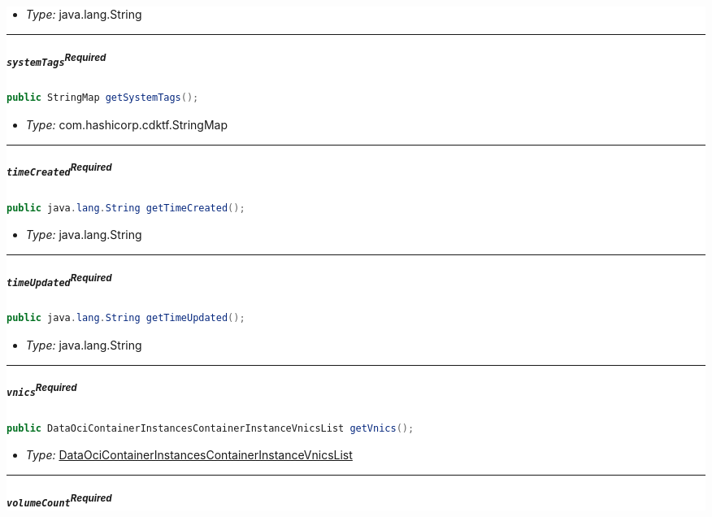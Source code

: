 - *Type:* java.lang.String

---

##### `systemTags`<sup>Required</sup> <a name="systemTags" id="rhizo-co-terraform-provider-oci.dataOciContainerInstancesContainerInstance.DataOciContainerInstancesContainerInstance.property.systemTags"></a>

```java
public StringMap getSystemTags();
```

- *Type:* com.hashicorp.cdktf.StringMap

---

##### `timeCreated`<sup>Required</sup> <a name="timeCreated" id="rhizo-co-terraform-provider-oci.dataOciContainerInstancesContainerInstance.DataOciContainerInstancesContainerInstance.property.timeCreated"></a>

```java
public java.lang.String getTimeCreated();
```

- *Type:* java.lang.String

---

##### `timeUpdated`<sup>Required</sup> <a name="timeUpdated" id="rhizo-co-terraform-provider-oci.dataOciContainerInstancesContainerInstance.DataOciContainerInstancesContainerInstance.property.timeUpdated"></a>

```java
public java.lang.String getTimeUpdated();
```

- *Type:* java.lang.String

---

##### `vnics`<sup>Required</sup> <a name="vnics" id="rhizo-co-terraform-provider-oci.dataOciContainerInstancesContainerInstance.DataOciContainerInstancesContainerInstance.property.vnics"></a>

```java
public DataOciContainerInstancesContainerInstanceVnicsList getVnics();
```

- *Type:* <a href="#rhizo-co-terraform-provider-oci.dataOciContainerInstancesContainerInstance.DataOciContainerInstancesContainerInstanceVnicsList">DataOciContainerInstancesContainerInstanceVnicsList</a>

---

##### `volumeCount`<sup>Required</sup> <a name="volumeCount" id="rhizo-co-terraform-provider-oci.dataOciContainerInstancesContainerInstance.DataOciContainerInstancesContainerInstance.property.volumeCount"></a>
